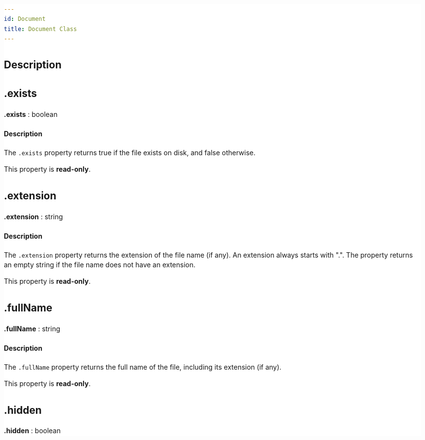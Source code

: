 ```yaml
---
id: Document
title: Document Class
---
```


## Description



## .exists


**.exists** : boolean

#### Description

The `.exists` property returns true if the file exists on disk, and false otherwise.

This property is **read-only**.





## .extension


**.extension** : string

#### Description

The `.extension` property returns the extension of the file name (if any). An extension always starts with ".". The property returns an empty string if the file name does not have an extension.

This property is **read-only**.




## .fullName


**.fullName** : string

#### Description

The `.fullName` property returns the full name of the file, including its extension (if any).

This property is **read-only**.




## .hidden



**.hidden** : boolean
